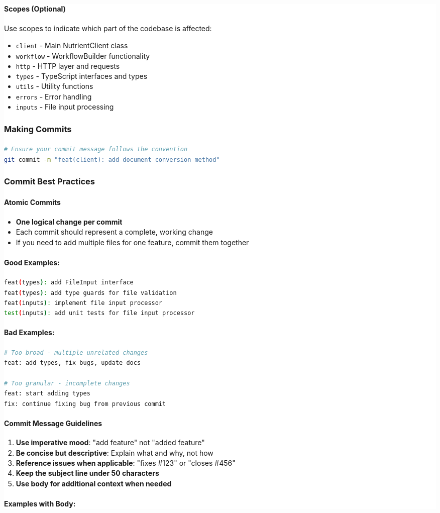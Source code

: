 #### Scopes (Optional)

Use scopes to indicate which part of the codebase is affected:
- `client` - Main NutrientClient class
- `workflow` - WorkflowBuilder functionality
- `http` - HTTP layer and requests
- `types` - TypeScript interfaces and types
- `utils` - Utility functions
- `errors` - Error handling
- `inputs` - File input processing

### Making Commits

```bash
# Ensure your commit message follows the convention
git commit -m "feat(client): add document conversion method"
```

### Commit Best Practices

#### Atomic Commits
- **One logical change per commit**
- Each commit should represent a complete, working change
- If you need to add multiple files for one feature, commit them together

#### Good Examples:
```bash
feat(types): add FileInput interface
feat(types): add type guards for file validation
feat(inputs): implement file input processor
test(inputs): add unit tests for file input processor
```

#### Bad Examples:
```bash
# Too broad - multiple unrelated changes
feat: add types, fix bugs, update docs

# Too granular - incomplete changes
feat: start adding types
fix: continue fixing bug from previous commit
```

#### Commit Message Guidelines

1. **Use imperative mood**: "add feature" not "added feature"
2. **Be concise but descriptive**: Explain what and why, not how
3. **Reference issues when applicable**: "fixes #123" or "closes #456"
4. **Keep the subject line under 50 characters**
5. **Use body for additional context when needed**

#### Examples with Body:
